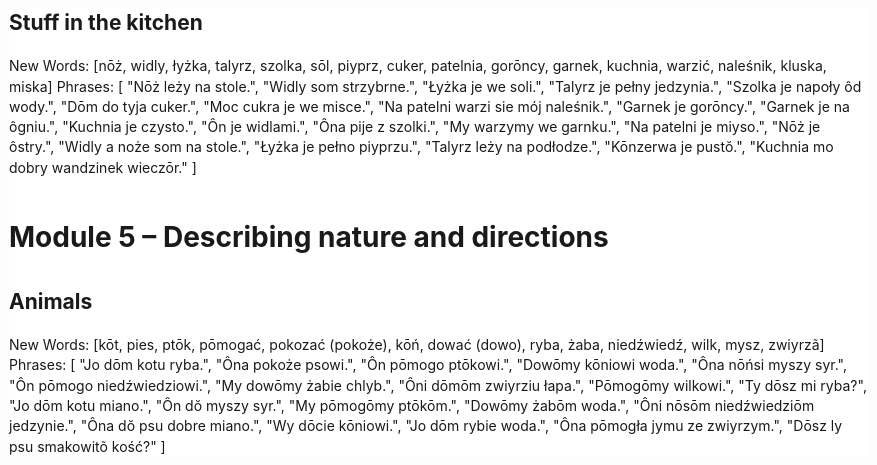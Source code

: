 ## Stuff in the kitchen
New Words: [nōż, widly, łyżka, talyrz, szolka, sōl, piyprz, cuker, patelnia, gorōncy, garnek, kuchnia, warzić, naleśnik, kluska, miska]
Phrases: [
    "Nōż leży na stole.",
    "Widly som strzybrne.",
    "Łyżka je we soli.",
    "Talyrz je pełny jedzynia.",
    "Szolka je napoły ôd wody.",
    "Dōm do tyja cuker.",
    "Moc cukra je we misce.",
    "Na patelni warzi sie mój naleśnik.",
    "Garnek je gorōncy.",
    "Garnek je na ôgniu.",
    "Kuchnia je czysto.",
    "Ôn je widlami.",
    "Ôna pije z szolki.",
    "My warzymy we garnku.",
    "Na patelni je miyso.",
    "Nōż je ôstry.",
    "Widly a noże som na stole.",
    "Łyżka je pełno piyprzu.",
    "Talyrz leży na podłodze.",
    "Kōnzerwa je pustŏ.",
    "Kuchnia mo dobry wandzinek wieczōr."
]

# Module 5 – Describing nature and directions
## Animals
New Words: [kōt, pies, ptōk, pōmogać, pokozać (pokoże), kōń, dować (dowo), ryba, żaba, niedźwiedź, wilk, mysz, zwiyrzã]
Phrases: [
    "Jo dōm kotu ryba.",
    "Ôna pokoże psowi.",
    "Ôn pōmogo ptōkowi.",
    "Dowōmy kōniowi woda.",
    "Ôna nōńsi myszy syr.",
    "Ôn pōmogo niedźwiedziowi.",
    "My dowōmy żabie chlyb.",
    "Ôni dōmōm zwiyrziu łapa.",
    "Pōmogōmy wilkowi.",
    "Ty dōsz mi ryba?",
    "Jo dōm kotu miano.",
    "Ôn dŏ myszy syr.",
    "My pōmogōmy ptōkōm.",
    "Dowōmy żabōm woda.",
    "Ôni nōsōm niedźwiedziōm jedzynie.",
    "Ôna dŏ psu dobre miano.",
    "Wy dōcie kōniowi.",
    "Jo dōm rybie woda.",
    "Ôna pōmogła jymu ze zwiyrzym.",
    "Dōsz ly psu smakowitõ kość?"
]
